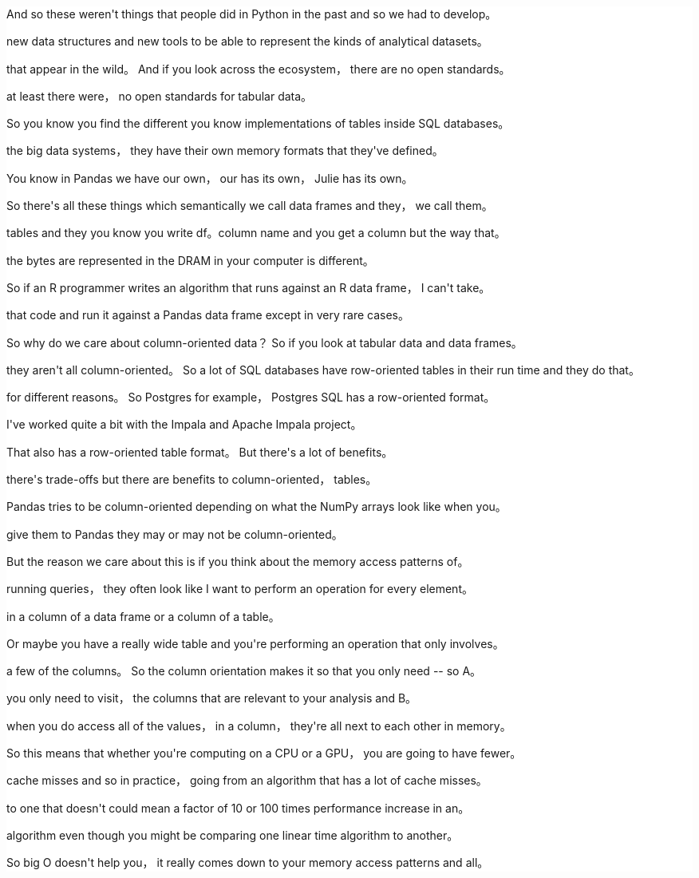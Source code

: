  And so these weren't things that people did in Python in the past and so we had to develop。

 new data structures and new tools to be able to represent the kinds of analytical datasets。

 that appear in the wild。 And if you look across the ecosystem， there are no open standards。

 at least there were， no open standards for tabular data。

 So you know you find the different you know implementations of tables inside SQL databases。

 the big data systems， they have their own memory formats that they've defined。

 You know in Pandas we have our own， our has its own， Julie has its own。

 So there's all these things which semantically we call data frames and they， we call them。

 tables and they you know you write df。column name and you get a column but the way that。

 the bytes are represented in the DRAM in your computer is different。

 So if an R programmer writes an algorithm that runs against an R data frame， I can't take。

 that code and run it against a Pandas data frame except in very rare cases。

 So why do we care about column-oriented data？ So if you look at tabular data and data frames。

 they aren't all column-oriented。 So a lot of SQL databases have row-oriented tables in their run time and they do that。

 for different reasons。 So Postgres for example， Postgres SQL has a row-oriented format。

 I've worked quite a bit with the Impala and Apache Impala project。

 That also has a row-oriented table format。 But there's a lot of benefits。

 there's trade-offs but there are benefits to column-oriented， tables。

 Pandas tries to be column-oriented depending on what the NumPy arrays look like when you。

 give them to Pandas they may or may not be column-oriented。

 But the reason we care about this is if you think about the memory access patterns of。

 running queries， they often look like I want to perform an operation for every element。

 in a column of a data frame or a column of a table。

 Or maybe you have a really wide table and you're performing an operation that only involves。

 a few of the columns。 So the column orientation makes it so that you only need -- so A。

 you only need to visit， the columns that are relevant to your analysis and B。

 when you do access all of the values， in a column， they're all next to each other in memory。

 So this means that whether you're computing on a CPU or a GPU， you are going to have fewer。

 cache misses and so in practice， going from an algorithm that has a lot of cache misses。

 to one that doesn't could mean a factor of 10 or 100 times performance increase in an。

 algorithm even though you might be comparing one linear time algorithm to another。

 So big O doesn't help you， it really comes down to your memory access patterns and all。
